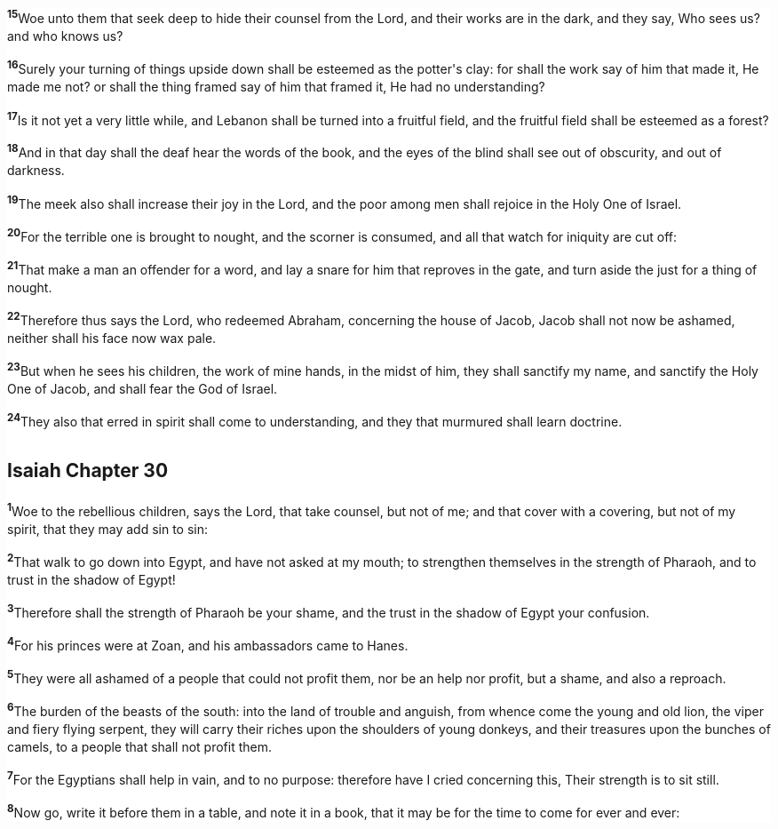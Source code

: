 <sup>**15**</sup>Woe unto them that seek deep to hide their counsel from the Lord, and their works are in the dark, and they say, Who sees us? and who knows us?

<sup>**16**</sup>Surely your turning of things upside down shall be esteemed as the potter's clay: for shall the work say of him that made it, He made me not? or shall the thing framed say of him that framed it, He had no understanding?

<sup>**17**</sup>Is it not yet a very little while, and Lebanon shall be turned into a fruitful field, and the fruitful field shall be esteemed as a forest?

<sup>**18**</sup>And in that day shall the deaf hear the words of the book, and the eyes of the blind shall see out of obscurity, and out of darkness.

<sup>**19**</sup>The meek also shall increase their joy in the Lord, and the poor among men shall rejoice in the Holy One of Israel.

<sup>**20**</sup>For the terrible one is brought to nought, and the scorner is consumed, and all that watch for iniquity are cut off:

<sup>**21**</sup>That make a man an offender for a word, and lay a snare for him that reproves in the gate, and turn aside the just for a thing of nought.

<sup>**22**</sup>Therefore thus says the Lord, who redeemed Abraham, concerning the house of Jacob, Jacob shall not now be ashamed, neither shall his face now wax pale.

<sup>**23**</sup>But when he sees his children, the work of mine hands, in the midst of him, they shall sanctify my name, and sanctify the Holy One of Jacob, and shall fear the God of Israel.

<sup>**24**</sup>They also that erred in spirit shall come to understanding, and they that murmured shall learn doctrine.


## Isaiah Chapter 30

<sup>**1**</sup>Woe to the rebellious children, says the Lord, that take counsel, but not of me; and that cover with a covering, but not of my spirit, that they may add sin to sin:

<sup>**2**</sup>That walk to go down into Egypt, and have not asked at my mouth; to strengthen themselves in the strength of Pharaoh, and to trust in the shadow of Egypt!

<sup>**3**</sup>Therefore shall the strength of Pharaoh be your shame, and the trust in the shadow of Egypt your confusion.

<sup>**4**</sup>For his princes were at Zoan, and his ambassadors came to Hanes.

<sup>**5**</sup>They were all ashamed of a people that could not profit them, nor be an help nor profit, but a shame, and also a reproach.

<sup>**6**</sup>The burden of the beasts of the south: into the land of trouble and anguish, from whence come the young and old lion, the viper and fiery flying serpent, they will carry their riches upon the shoulders of young donkeys, and their treasures upon the bunches of camels, to a people that shall not profit them.

<sup>**7**</sup>For the Egyptians shall help in vain, and to no purpose: therefore have I cried concerning this, Their strength is to sit still.

<sup>**8**</sup>Now go, write it before them in a table, and note it in a book, that it may be for the time to come for ever and ever:
